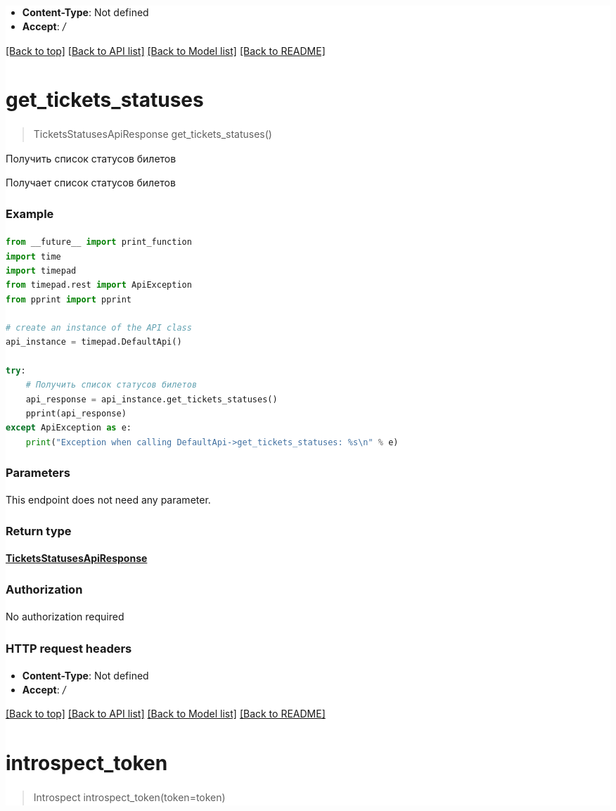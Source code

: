  - **Content-Type**: Not defined
 - **Accept**: */*

[[Back to top]](#) [[Back to API list]](../README.md#documentation-for-api-endpoints) [[Back to Model list]](../README.md#documentation-for-models) [[Back to README]](../README.md)

# **get_tickets_statuses**
> TicketsStatusesApiResponse get_tickets_statuses()

Получить список статусов билетов

Получает список статусов билетов

### Example
```python
from __future__ import print_function
import time
import timepad
from timepad.rest import ApiException
from pprint import pprint

# create an instance of the API class
api_instance = timepad.DefaultApi()

try:
    # Получить список статусов билетов
    api_response = api_instance.get_tickets_statuses()
    pprint(api_response)
except ApiException as e:
    print("Exception when calling DefaultApi->get_tickets_statuses: %s\n" % e)
```

### Parameters
This endpoint does not need any parameter.

### Return type

[**TicketsStatusesApiResponse**](TicketsStatusesApiResponse.md)

### Authorization

No authorization required

### HTTP request headers

 - **Content-Type**: Not defined
 - **Accept**: */*

[[Back to top]](#) [[Back to API list]](../README.md#documentation-for-api-endpoints) [[Back to Model list]](../README.md#documentation-for-models) [[Back to README]](../README.md)

# **introspect_token**
> Introspect introspect_token(token=token)
